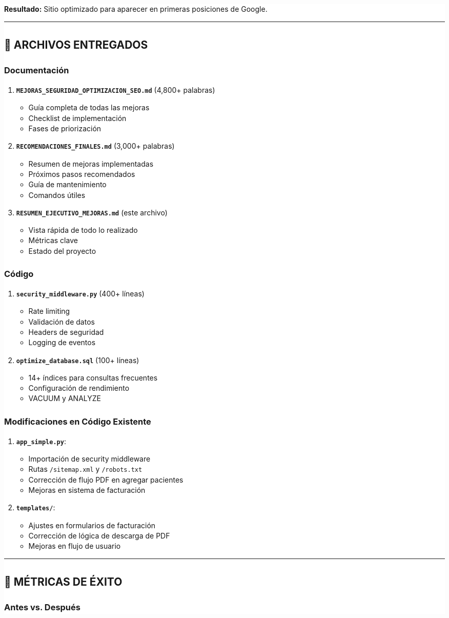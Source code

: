 **Resultado:** Sitio optimizado para aparecer en primeras posiciones de Google.

---

## 📁 ARCHIVOS ENTREGADOS

### Documentación
1. **`MEJORAS_SEGURIDAD_OPTIMIZACION_SEO.md`** (4,800+ palabras)
   - Guía completa de todas las mejoras
   - Checklist de implementación
   - Fases de priorización

2. **`RECOMENDACIONES_FINALES.md`** (3,000+ palabras)
   - Resumen de mejoras implementadas
   - Próximos pasos recomendados
   - Guía de mantenimiento
   - Comandos útiles

3. **`RESUMEN_EJECUTIVO_MEJORAS.md`** (este archivo)
   - Vista rápida de todo lo realizado
   - Métricas clave
   - Estado del proyecto

### Código
1. **`security_middleware.py`** (400+ líneas)
   - Rate limiting
   - Validación de datos
   - Headers de seguridad
   - Logging de eventos

2. **`optimize_database.sql`** (100+ líneas)
   - 14+ índices para consultas frecuentes
   - Configuración de rendimiento
   - VACUUM y ANALYZE

### Modificaciones en Código Existente
1. **`app_simple.py`**:
   - Importación de security middleware
   - Rutas `/sitemap.xml` y `/robots.txt`
   - Corrección de flujo PDF en agregar pacientes
   - Mejoras en sistema de facturación

2. **`templates/`**:
   - Ajustes en formularios de facturación
   - Corrección de lógica de descarga de PDF
   - Mejoras en flujo de usuario

---

## 🎯 MÉTRICAS DE ÉXITO

### Antes vs. Después
